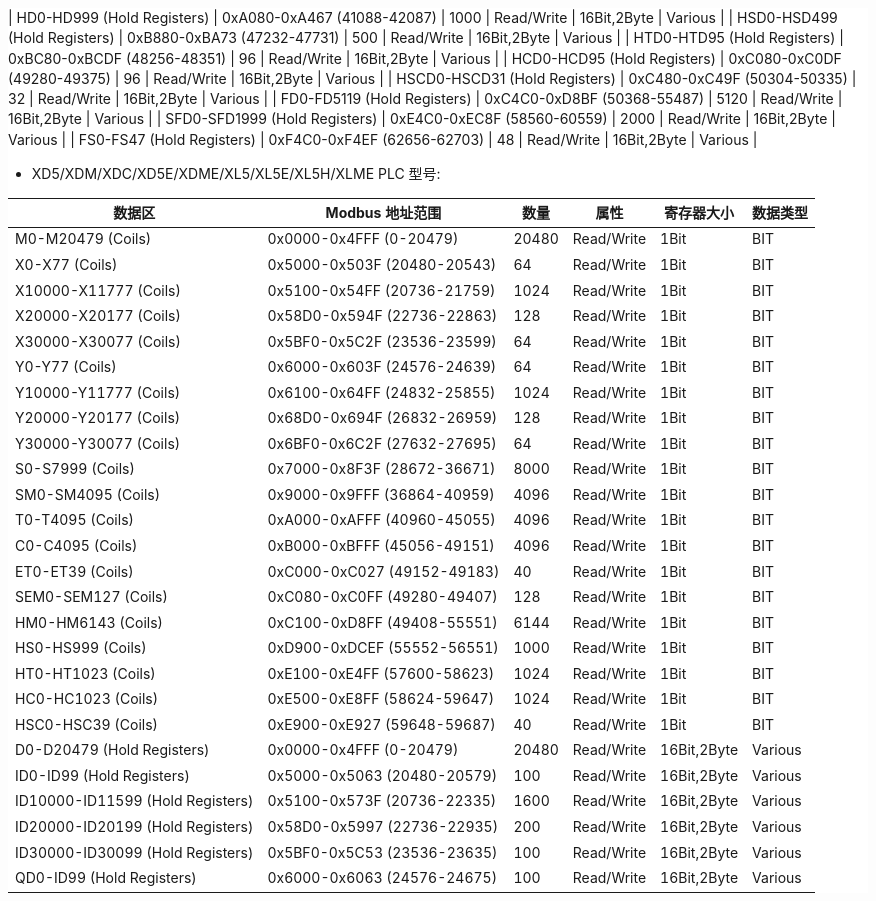 | HD0-HD999 (Hold Registers)          | 0xA080-0xA467  (41088-42087)   | 1000       | Read/Write | 16Bit,2Byte   |  Various  |
| HSD0-HSD499 (Hold Registers)        | 0xB880-0xBA73  (47232-47731)   | 500        | Read/Write | 16Bit,2Byte   |  Various  |
| HTD0-HTD95 (Hold Registers)         | 0xBC80-0xBCDF  (48256-48351)   | 96         | Read/Write | 16Bit,2Byte   |  Various  |
| HCD0-HCD95 (Hold Registers)         | 0xC080-0xC0DF  (49280-49375)   | 96         | Read/Write | 16Bit,2Byte   |  Various  |
| HSCD0-HSCD31 (Hold Registers)       | 0xC480-0xC49F  (50304-50335)   | 32         | Read/Write | 16Bit,2Byte   |  Various  |
| FD0-FD5119 (Hold Registers)         | 0xC4C0-0xD8BF  (50368-55487)   | 5120       | Read/Write | 16Bit,2Byte   |  Various  |
| SFD0-SFD1999 (Hold Registers)       | 0xE4C0-0xEC8F  (58560-60559)   | 2000       | Read/Write | 16Bit,2Byte   |  Various  |
| FS0-FS47 (Hold Registers)           | 0xF4C0-0xF4EF  (62656-62703)   | 48         | Read/Write | 16Bit,2Byte   |  Various  |


* XD5/XDM/XDC/XD5E/XDME/XL5/XL5E/XL5H/XLME PLC 型号:

| 数据区                              | Modbus 地址范围                | 数量       | 属性       | 寄存器大小    | 数据类型  |
| ----------------------------------- | ------------------------------ | ---------- | ---------- | ------------- | --------- |
| M0-M20479 (Coils)                   | 0x0000-0x4FFF  (0-20479)       | 20480      | Read/Write | 1Bit          |  BIT      |
| X0-X77 (Coils)                      | 0x5000-0x503F  (20480-20543)   | 64         | Read/Write | 1Bit          |  BIT      |
| X10000-X11777 (Coils)               | 0x5100-0x54FF  (20736-21759)   | 1024       | Read/Write | 1Bit          |  BIT      |
| X20000-X20177 (Coils)               | 0x58D0-0x594F  (22736-22863)   | 128        | Read/Write | 1Bit          |  BIT      |
| X30000-X30077 (Coils)               | 0x5BF0-0x5C2F  (23536-23599)   | 64         | Read/Write | 1Bit          |  BIT      |
| Y0-Y77 (Coils)                      | 0x6000-0x603F  (24576-24639)   | 64         | Read/Write | 1Bit          |  BIT      |
| Y10000-Y11777 (Coils)               | 0x6100-0x64FF  (24832-25855)   | 1024       | Read/Write | 1Bit          |  BIT      |
| Y20000-Y20177 (Coils)               | 0x68D0-0x694F  (26832-26959)   | 128        | Read/Write | 1Bit          |  BIT      |
| Y30000-Y30077 (Coils)               | 0x6BF0-0x6C2F  (27632-27695)   | 64         | Read/Write | 1Bit          |  BIT      |
| S0-S7999 (Coils)                    | 0x7000-0x8F3F  (28672-36671)   | 8000       | Read/Write | 1Bit          |  BIT      |
| SM0-SM4095 (Coils)                  | 0x9000-0x9FFF  (36864-40959)   | 4096       | Read/Write | 1Bit          |  BIT      |
| T0-T4095 (Coils)                    | 0xA000-0xAFFF  (40960-45055)   | 4096       | Read/Write | 1Bit          |  BIT      |
| C0-C4095 (Coils)                    | 0xB000-0xBFFF  (45056-49151)   | 4096       | Read/Write | 1Bit          |  BIT      |
| ET0-ET39 (Coils)                    | 0xC000-0xC027  (49152-49183)   | 40         | Read/Write | 1Bit          |  BIT      |
| SEM0-SEM127 (Coils)                 | 0xC080-0xC0FF  (49280-49407)   | 128        | Read/Write | 1Bit          |  BIT      |
| HM0-HM6143 (Coils)                  | 0xC100-0xD8FF  (49408-55551)   | 6144       | Read/Write | 1Bit          |  BIT      |
| HS0-HS999 (Coils)                   | 0xD900-0xDCEF  (55552-56551)   | 1000       | Read/Write | 1Bit          |  BIT      |
| HT0-HT1023 (Coils)                  | 0xE100-0xE4FF  (57600-58623)   | 1024       | Read/Write | 1Bit          |  BIT      |
| HC0-HC1023 (Coils)                  | 0xE500-0xE8FF  (58624-59647)   | 1024       | Read/Write | 1Bit          |  BIT      |
| HSC0-HSC39 (Coils)                  | 0xE900-0xE927  (59648-59687)   | 40         | Read/Write | 1Bit          |  BIT      |
| D0-D20479 (Hold Registers)          | 0x0000-0x4FFF  (0-20479)       | 20480      | Read/Write | 16Bit,2Byte   |  Various  |
| ID0-ID99 (Hold Registers)           | 0x5000-0x5063  (20480-20579)   | 100        | Read/Write | 16Bit,2Byte   |  Various  |
| ID10000-ID11599 (Hold Registers)    | 0x5100-0x573F  (20736-22335)   | 1600       | Read/Write | 16Bit,2Byte   |  Various  |
| ID20000-ID20199 (Hold Registers)    | 0x58D0-0x5997  (22736-22935)   | 200        | Read/Write | 16Bit,2Byte   |  Various  |
| ID30000-ID30099 (Hold Registers)    | 0x5BF0-0x5C53  (23536-23635)   | 100        | Read/Write | 16Bit,2Byte   |  Various  |
| QD0-ID99 (Hold Registers)           | 0x6000-0x6063  (24576-24675)   | 100        | Read/Write | 16Bit,2Byte   |  Various  |